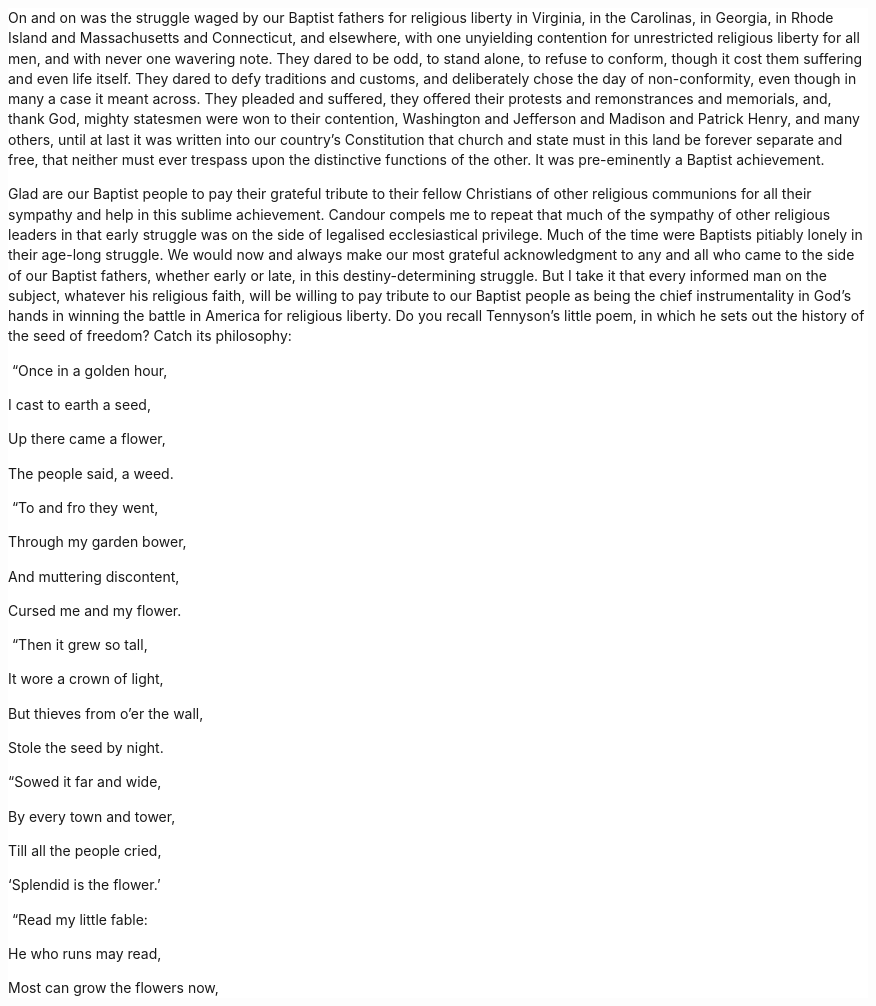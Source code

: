 On and on was the struggle waged by our Baptist fathers for religious liberty in Virginia, in the Carolinas, in Georgia, in Rhode Island and Massachusetts and Connecticut, and elsewhere, with one unyielding contention for unrestricted religious liberty for all men, and with never one wavering note. They dared to be odd, to stand alone, to refuse to conform, though it cost them suffering and even life itself. They dared to defy traditions and customs, and deliberately chose the day of non-conformity, even though in many a case it meant across. They pleaded and suffered, they offered their protests and remonstrances and memorials, and, thank God, mighty statesmen were won to their contention, Washington and Jefferson and Madison and Patrick Henry, and many others, until at last it was written into our country’s Constitution that church and state must in this land be forever separate and free, that neither must ever trespass upon the distinctive functions of the other. It was pre-eminently a Baptist achievement.

Glad are our Baptist people to pay their grateful tribute to their fellow Christians of other religious communions for all their sympathy and help in this sublime achievement. Candour compels me to repeat that much of the sympathy of other religious leaders in that early struggle was on the side of legalised ecclesiastical privilege. Much of the time were Baptists pitiably lonely in their age-long struggle. We would now and always make our most grateful acknowledgment to any and all who came to the side of our Baptist fathers, whether early or late, in this destiny-determining struggle. But I take it that every informed man on the subject, whatever his religious faith, will be willing to pay tribute to our Baptist people as being the chief instrumentality in God’s hands in winning the battle in America for religious liberty. Do you recall Tennyson’s little poem, in which he sets out the history of the seed of freedom? Catch its philosophy:

 “Once in a golden hour,

I cast to earth a seed,

Up there came a flower,

The people said, a weed.

 “To and fro they went,

Through my garden bower,

And muttering discontent,

Cursed me and my flower.

 “Then it grew so tall,

It wore a crown of light,

But thieves from o’er the wall,

Stole the seed by night.

“Sowed it far and wide,

By every town and tower,

Till all the people cried,

‘Splendid is the flower.’

 “Read my little fable:

He who runs may read,

Most can grow the flowers now,
